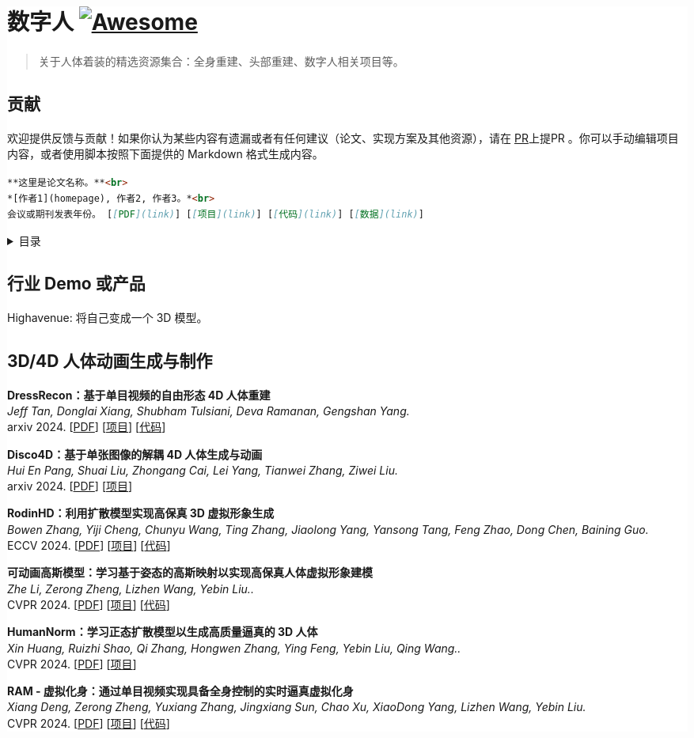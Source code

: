 # 数字人 [![Awesome](https://awesome.re/badge.svg)](https://awesome.re) 



> 关于人体着装的精选资源集合：全身重建、头部重建、数字人相关项目等。 

## 贡献

欢迎提供反馈与贡献！如果你认为某些内容有遗漏或者有任何建议（论文、实现方案及其他资源），请在 [PR](https://github.com/shamrock7/awesome-digital-human/pulls)上提PR 。你可以手动编辑项目内容，或者使用脚本按照下面提供的 Markdown 格式生成内容。

```Markdown
**这里是论文名称。**<br>
*[作者1](homepage), 作者2, 作者3。*<br>
会议或期刊发表年份。 [[PDF](link)] [[项目](link)] [[代码](link)] [[数据](link)]
```

<details><summary>目录</summary></details><p></p>

## 行业 Demo 或产品 <a name='industry-demo-or-product'></a>

Highavenue: 将自己变成一个 3D 模型。


## 3D/4D 人体动画生成与制作 <a name='3d-human-avatar-generation-and-animation'></a>

**DressRecon：基于单目视频的自由形态 4D 人体重建**<br>
*Jeff Tan, Donglai Xiang, Shubham Tulsiani, Deva Ramanan, Gengshan Yang.*<br>
arxiv 2024.  [[PDF](https://arxiv.org/abs/2409.20563)] [[项目](https://jefftan969.github.io/dressrecon/)] [[代码](https://github.com/jefftan969/dressrecon)]

**Disco4D：基于单张图像的解耦 4D 人体生成与动画**<br>
*Hui En Pang, Shuai Liu, Zhongang Cai, Lei Yang, Tianwei Zhang, Ziwei Liu.*<br>
arxiv 2024.  [[PDF](https://arxiv.org/abs/2409.17280)] [[项目](https://disco-4d.github.io/)]

**RodinHD：利用扩散模型实现高保真 3D 虚拟形象生成**<br>
*Bowen Zhang, Yiji Cheng, Chunyu Wang, Ting Zhang, Jiaolong Yang, Yansong Tang, Feng Zhao, Dong Chen, Baining Guo.*<br>
ECCV 2024. [[PDF](https://arxiv.org/abs/2407.06938)] [[项目](https://rodinhd.github.io)] [[代码]()]

**可动画高斯模型：学习基于姿态的高斯映射以实现高保真人体虚拟形象建模**<br>
*Zhe Li, Zerong Zheng, Lizhen Wang, Yebin Liu..*<br> 
CVPR 2024. [[PDF](http://arxiv.org/abs/2311.16096)] [[项目](https://animatable-gaussians.github.io)] [[代码](https://github.com/lizhe00/AnimatableGaussians)]

**HumanNorm：学习正态扩散模型以生成高质量逼真的 3D 人体**<br>
*Xin Huang, Ruizhi Shao, Qi Zhang, Hongwen Zhang, Ying Feng, Yebin Liu, Qing Wang..*<br> 
CVPR 2024. [[PDF]()] [[项目](https://humannorm.github.io/)]

**RAM - 虚拟化身：通过单目视频实现具备全身控制的实时逼真虚拟化身**<br>
*Xiang Deng, Zerong Zheng, Yuxiang Zhang, Jingxiang Sun, Chao Xu, XiaoDong Yang, Lizhen Wang, Yebin Liu.*<br> 
CVPR 2024. [[PDF](https://cloud.tsinghua.edu.cn/f/6b7a88c3b4ac43b0b506/?dl=1)] [[项目](https://github.com/Xiang-Deng00/RAM-Avatar/)] [[代码](https://github.com/Xiang-Deng00/RAM-Avatar)]
